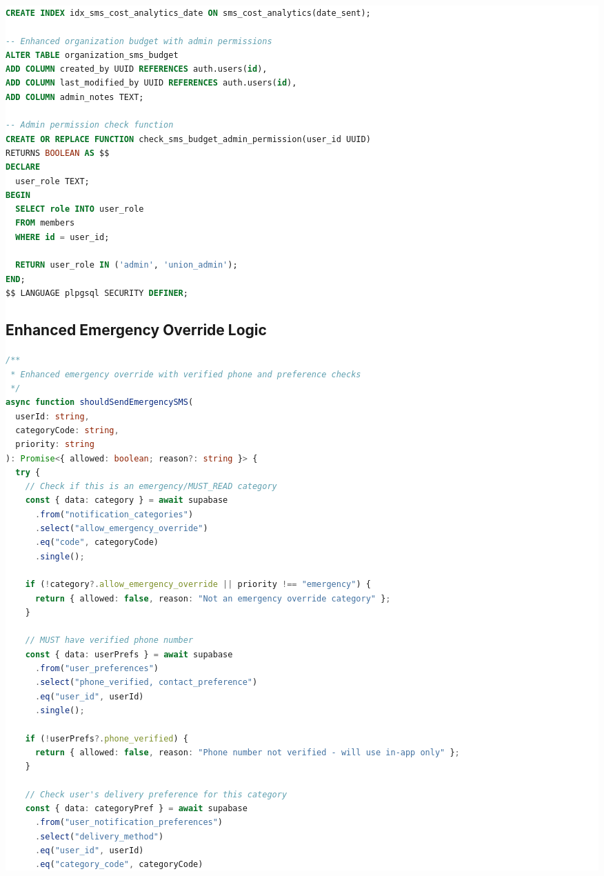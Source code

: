 ```sql
CREATE INDEX idx_sms_cost_analytics_date ON sms_cost_analytics(date_sent);

-- Enhanced organization budget with admin permissions
ALTER TABLE organization_sms_budget
ADD COLUMN created_by UUID REFERENCES auth.users(id),
ADD COLUMN last_modified_by UUID REFERENCES auth.users(id),
ADD COLUMN admin_notes TEXT;

-- Admin permission check function
CREATE OR REPLACE FUNCTION check_sms_budget_admin_permission(user_id UUID)
RETURNS BOOLEAN AS $$
DECLARE
  user_role TEXT;
BEGIN
  SELECT role INTO user_role
  FROM members
  WHERE id = user_id;

  RETURN user_role IN ('admin', 'union_admin');
END;
$$ LANGUAGE plpgsql SECURITY DEFINER;
```

## Enhanced Emergency Override Logic

```typescript
/**
 * Enhanced emergency override with verified phone and preference checks
 */
async function shouldSendEmergencySMS(
  userId: string,
  categoryCode: string,
  priority: string
): Promise<{ allowed: boolean; reason?: string }> {
  try {
    // Check if this is an emergency/MUST_READ category
    const { data: category } = await supabase
      .from("notification_categories")
      .select("allow_emergency_override")
      .eq("code", categoryCode)
      .single();

    if (!category?.allow_emergency_override || priority !== "emergency") {
      return { allowed: false, reason: "Not an emergency override category" };
    }

    // MUST have verified phone number
    const { data: userPrefs } = await supabase
      .from("user_preferences")
      .select("phone_verified, contact_preference")
      .eq("user_id", userId)
      .single();

    if (!userPrefs?.phone_verified) {
      return { allowed: false, reason: "Phone number not verified - will use in-app only" };
    }

    // Check user's delivery preference for this category
    const { data: categoryPref } = await supabase
      .from("user_notification_preferences")
      .select("delivery_method")
      .eq("user_id", userId)
      .eq("category_code", categoryCode)
```